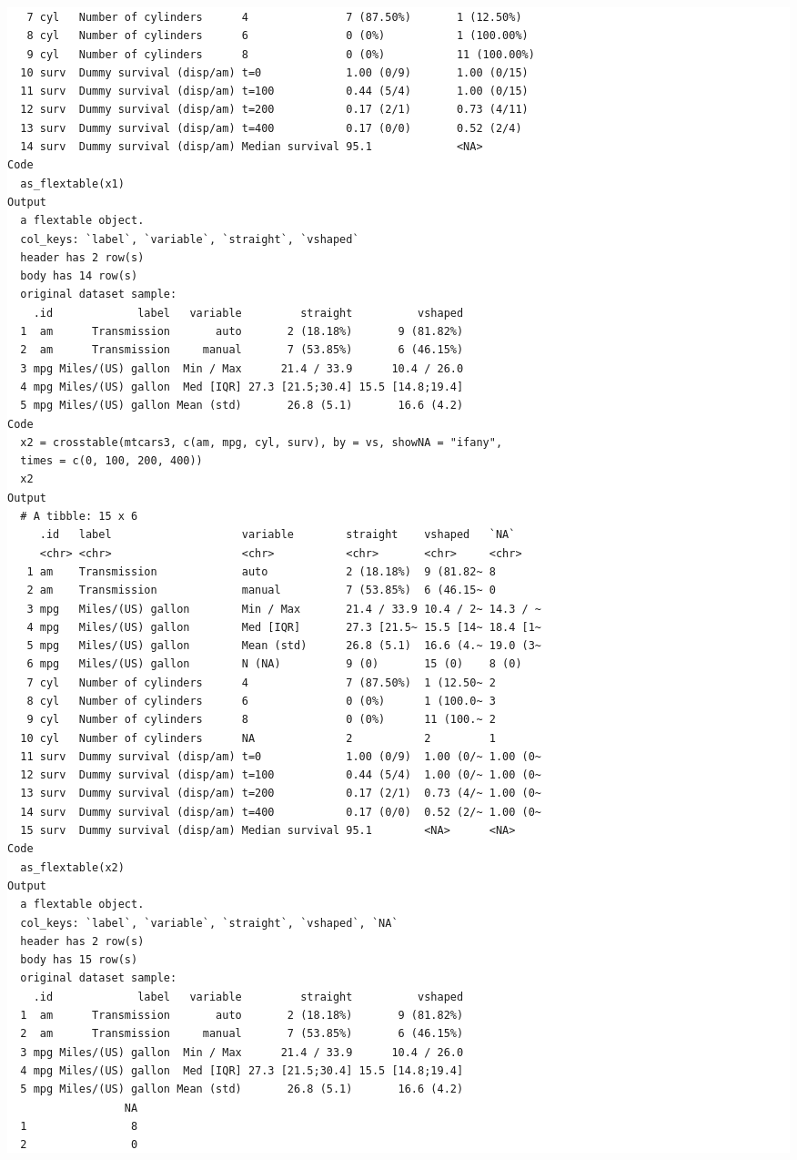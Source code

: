        7 cyl   Number of cylinders      4               7 (87.50%)       1 (12.50%)   
       8 cyl   Number of cylinders      6               0 (0%)           1 (100.00%)  
       9 cyl   Number of cylinders      8               0 (0%)           11 (100.00%) 
      10 surv  Dummy survival (disp/am) t=0             1.00 (0/9)       1.00 (0/15)  
      11 surv  Dummy survival (disp/am) t=100           0.44 (5/4)       1.00 (0/15)  
      12 surv  Dummy survival (disp/am) t=200           0.17 (2/1)       0.73 (4/11)  
      13 surv  Dummy survival (disp/am) t=400           0.17 (0/0)       0.52 (2/4)   
      14 surv  Dummy survival (disp/am) Median survival 95.1             <NA>         
    Code
      as_flextable(x1)
    Output
      a flextable object.
      col_keys: `label`, `variable`, `straight`, `vshaped` 
      header has 2 row(s) 
      body has 14 row(s) 
      original dataset sample: 
        .id             label   variable         straight          vshaped
      1  am      Transmission       auto       2 (18.18%)       9 (81.82%)
      2  am      Transmission     manual       7 (53.85%)       6 (46.15%)
      3 mpg Miles/(US) gallon  Min / Max      21.4 / 33.9      10.4 / 26.0
      4 mpg Miles/(US) gallon  Med [IQR] 27.3 [21.5;30.4] 15.5 [14.8;19.4]
      5 mpg Miles/(US) gallon Mean (std)       26.8 (5.1)       16.6 (4.2)
    Code
      x2 = crosstable(mtcars3, c(am, mpg, cyl, surv), by = vs, showNA = "ifany",
      times = c(0, 100, 200, 400))
      x2
    Output
      # A tibble: 15 x 6
         .id   label                    variable        straight    vshaped   `NA`    
         <chr> <chr>                    <chr>           <chr>       <chr>     <chr>   
       1 am    Transmission             auto            2 (18.18%)  9 (81.82~ 8       
       2 am    Transmission             manual          7 (53.85%)  6 (46.15~ 0       
       3 mpg   Miles/(US) gallon        Min / Max       21.4 / 33.9 10.4 / 2~ 14.3 / ~
       4 mpg   Miles/(US) gallon        Med [IQR]       27.3 [21.5~ 15.5 [14~ 18.4 [1~
       5 mpg   Miles/(US) gallon        Mean (std)      26.8 (5.1)  16.6 (4.~ 19.0 (3~
       6 mpg   Miles/(US) gallon        N (NA)          9 (0)       15 (0)    8 (0)   
       7 cyl   Number of cylinders      4               7 (87.50%)  1 (12.50~ 2       
       8 cyl   Number of cylinders      6               0 (0%)      1 (100.0~ 3       
       9 cyl   Number of cylinders      8               0 (0%)      11 (100.~ 2       
      10 cyl   Number of cylinders      NA              2           2         1       
      11 surv  Dummy survival (disp/am) t=0             1.00 (0/9)  1.00 (0/~ 1.00 (0~
      12 surv  Dummy survival (disp/am) t=100           0.44 (5/4)  1.00 (0/~ 1.00 (0~
      13 surv  Dummy survival (disp/am) t=200           0.17 (2/1)  0.73 (4/~ 1.00 (0~
      14 surv  Dummy survival (disp/am) t=400           0.17 (0/0)  0.52 (2/~ 1.00 (0~
      15 surv  Dummy survival (disp/am) Median survival 95.1        <NA>      <NA>    
    Code
      as_flextable(x2)
    Output
      a flextable object.
      col_keys: `label`, `variable`, `straight`, `vshaped`, `NA` 
      header has 2 row(s) 
      body has 15 row(s) 
      original dataset sample: 
        .id             label   variable         straight          vshaped
      1  am      Transmission       auto       2 (18.18%)       9 (81.82%)
      2  am      Transmission     manual       7 (53.85%)       6 (46.15%)
      3 mpg Miles/(US) gallon  Min / Max      21.4 / 33.9      10.4 / 26.0
      4 mpg Miles/(US) gallon  Med [IQR] 27.3 [21.5;30.4] 15.5 [14.8;19.4]
      5 mpg Miles/(US) gallon Mean (std)       26.8 (5.1)       16.6 (4.2)
                      NA
      1                8
      2                0